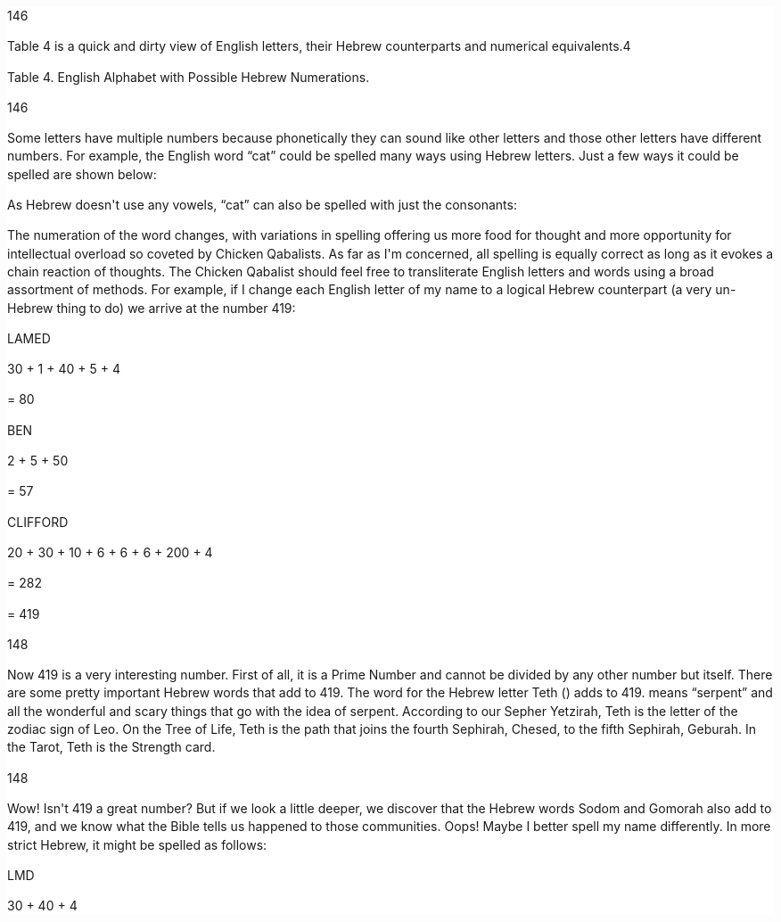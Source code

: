146

Table 4 is a quick and dirty view of English letters, their Hebrew counterparts and numerical equivalents.4

Table 4. English Alphabet with Possible Hebrew Numerations.

146

Some letters have multiple numbers because phonetically they can sound like other letters and those other letters have different numbers. For example, the English word “cat” could be spelled many ways using Hebrew letters. Just a few ways it could be spelled are shown below:

As Hebrew doesn't use any vowels, “cat” can also be spelled with just the consonants:

The numeration of the word changes, with variations in spelling offering us more food for thought and more opportunity for intellectual overload so coveted by Chicken Qabalists. As far as I'm concerned, all spelling is equally correct as long as it evokes a chain reaction of thoughts. The Chicken Qabalist should feel free to transliterate English letters and words using a broad assortment of methods. For example, if I change each English letter of my name to a logical Hebrew counterpart (a very un-Hebrew thing to do) we arrive at the number 419:

LAMED 

30 + 1 + 40 + 5 + 4 

= 80 

BEN 

2 + 5 + 50 

= 57 

CLIFFORD 

20 + 30 + 10 + 6 + 6 + 6 + 200 + 4 

= 282 

= 419

148

Now 419 is a very interesting number. First of all, it is a Prime Number and cannot be divided by any other number but itself. There are some pretty important Hebrew words that add to 419. The word for the Hebrew letter Teth () adds to 419. means “serpent” and all the wonderful and scary things that go with the idea of serpent. According to our Sepher Yetzirah, Teth is the letter of the zodiac sign of Leo. On the Tree of Life, Teth is the path that joins the fourth Sephirah, Chesed, to the fifth Sephirah, Geburah. In the Tarot, Teth is the Strength card.

148

Wow! Isn't 419 a great number? But if we look a little deeper, we discover that the Hebrew words Sodom and Gomorah also add to 419, and we know what the Bible tells us happened to those communities. Oops! Maybe I better spell my name differently. In more strict Hebrew, it might be spelled as follows:

LMD 

30 + 40 + 4 
